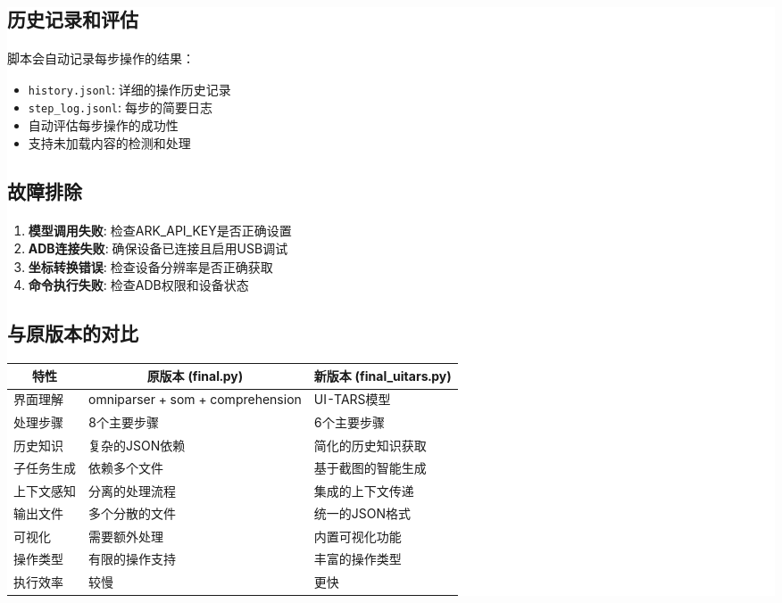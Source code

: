 ## 历史记录和评估

脚本会自动记录每步操作的结果：
- `history.jsonl`: 详细的操作历史记录
- `step_log.jsonl`: 每步的简要日志
- 自动评估每步操作的成功性
- 支持未加载内容的检测和处理

## 故障排除

1. **模型调用失败**: 检查ARK_API_KEY是否正确设置
2. **ADB连接失败**: 确保设备已连接且启用USB调试
3. **坐标转换错误**: 检查设备分辨率是否正确获取
4. **命令执行失败**: 检查ADB权限和设备状态

## 与原版本的对比

| 特性 | 原版本 (final.py) | 新版本 (final_uitars.py) |
|------|------------------|-------------------------|
| 界面理解 | omniparser + som + comprehension | UI-TARS模型 |
| 处理步骤 | 8个主要步骤 | 6个主要步骤 |
| 历史知识 | 复杂的JSON依赖 | 简化的历史知识获取 |
| 子任务生成 | 依赖多个文件 | 基于截图的智能生成 |
| 上下文感知 | 分离的处理流程 | 集成的上下文传递 |
| 输出文件 | 多个分散的文件 | 统一的JSON格式 |
| 可视化 | 需要额外处理 | 内置可视化功能 |
| 操作类型 | 有限的操作支持 | 丰富的操作类型 |
| 执行效率 | 较慢 | 更快 | 